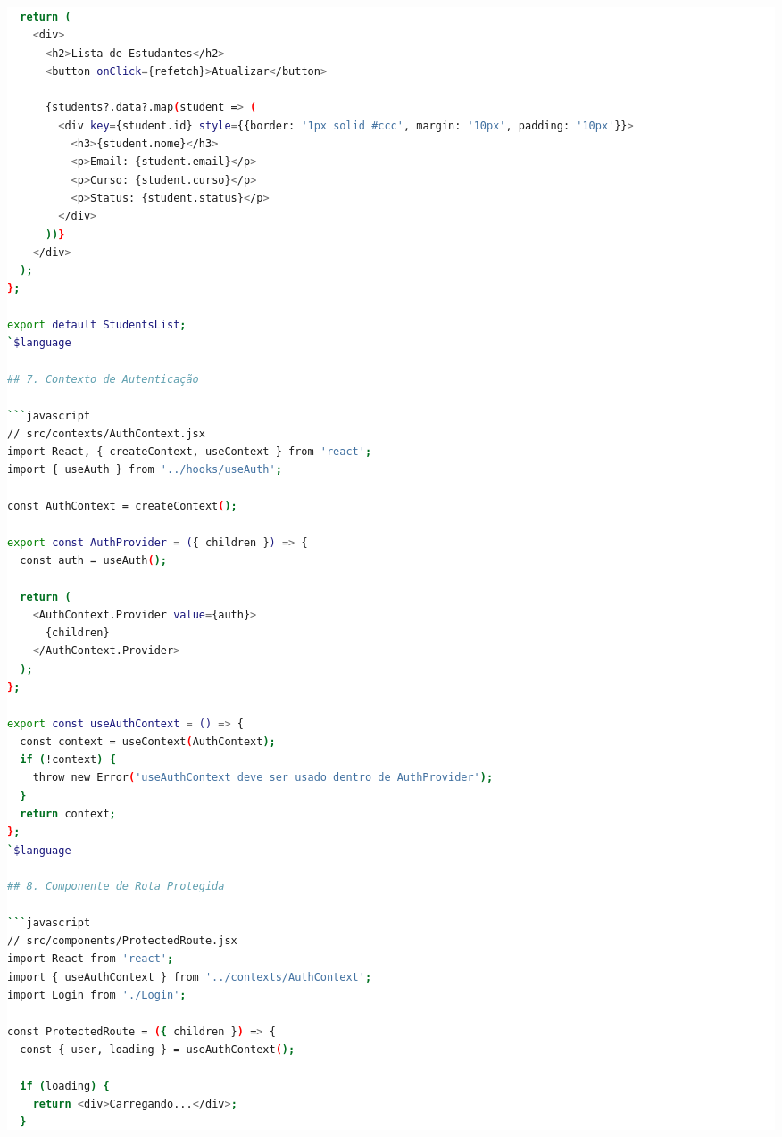 ```bash
  return (
    <div>
      <h2>Lista de Estudantes</h2>
      <button onClick={refetch}>Atualizar</button>
      
      {students?.data?.map(student => (
        <div key={student.id} style={{border: '1px solid #ccc', margin: '10px', padding: '10px'}}>
          <h3>{student.nome}</h3>
          <p>Email: {student.email}</p>
          <p>Curso: {student.curso}</p>
          <p>Status: {student.status}</p>
        </div>
      ))}
    </div>
  );
};

export default StudentsList;
`$language

## 7. Contexto de Autenticação

```javascript
// src/contexts/AuthContext.jsx
import React, { createContext, useContext } from 'react';
import { useAuth } from '../hooks/useAuth';

const AuthContext = createContext();

export const AuthProvider = ({ children }) => {
  const auth = useAuth();
  
  return (
    <AuthContext.Provider value={auth}>
      {children}
    </AuthContext.Provider>
  );
};

export const useAuthContext = () => {
  const context = useContext(AuthContext);
  if (!context) {
    throw new Error('useAuthContext deve ser usado dentro de AuthProvider');
  }
  return context;
};
`$language

## 8. Componente de Rota Protegida

```javascript
// src/components/ProtectedRoute.jsx
import React from 'react';
import { useAuthContext } from '../contexts/AuthContext';
import Login from './Login';

const ProtectedRoute = ({ children }) => {
  const { user, loading } = useAuthContext();

  if (loading) {
    return <div>Carregando...</div>;
  }

```